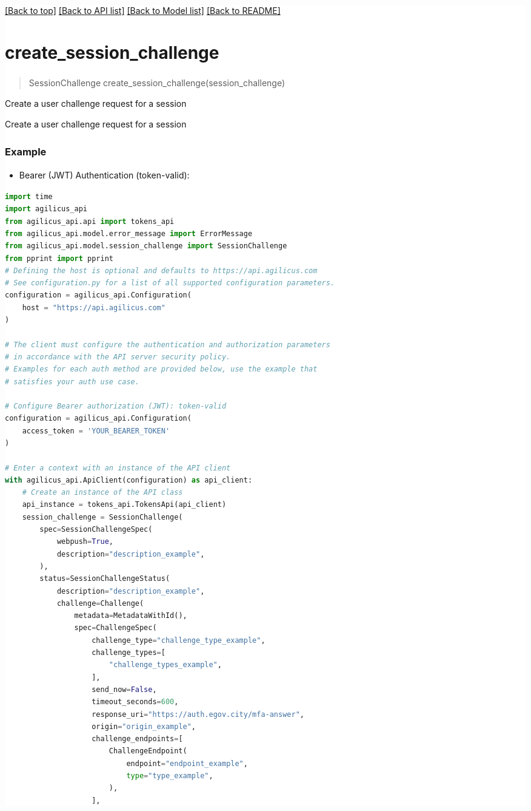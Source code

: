 [[Back to top]](#) [[Back to API list]](../README.md#documentation-for-api-endpoints) [[Back to Model list]](../README.md#documentation-for-models) [[Back to README]](../README.md)

# **create_session_challenge**
> SessionChallenge create_session_challenge(session_challenge)

Create a user challenge request for a session

Create a user challenge request for a session

### Example

* Bearer (JWT) Authentication (token-valid):
```python
import time
import agilicus_api
from agilicus_api.api import tokens_api
from agilicus_api.model.error_message import ErrorMessage
from agilicus_api.model.session_challenge import SessionChallenge
from pprint import pprint
# Defining the host is optional and defaults to https://api.agilicus.com
# See configuration.py for a list of all supported configuration parameters.
configuration = agilicus_api.Configuration(
    host = "https://api.agilicus.com"
)

# The client must configure the authentication and authorization parameters
# in accordance with the API server security policy.
# Examples for each auth method are provided below, use the example that
# satisfies your auth use case.

# Configure Bearer authorization (JWT): token-valid
configuration = agilicus_api.Configuration(
    access_token = 'YOUR_BEARER_TOKEN'
)

# Enter a context with an instance of the API client
with agilicus_api.ApiClient(configuration) as api_client:
    # Create an instance of the API class
    api_instance = tokens_api.TokensApi(api_client)
    session_challenge = SessionChallenge(
        spec=SessionChallengeSpec(
            webpush=True,
            description="description_example",
        ),
        status=SessionChallengeStatus(
            description="description_example",
            challenge=Challenge(
                metadata=MetadataWithId(),
                spec=ChallengeSpec(
                    challenge_type="challenge_type_example",
                    challenge_types=[
                        "challenge_types_example",
                    ],
                    send_now=False,
                    timeout_seconds=600,
                    response_uri="https://auth.egov.city/mfa-answer",
                    origin="origin_example",
                    challenge_endpoints=[
                        ChallengeEndpoint(
                            endpoint="endpoint_example",
                            type="type_example",
                        ),
                    ],
```